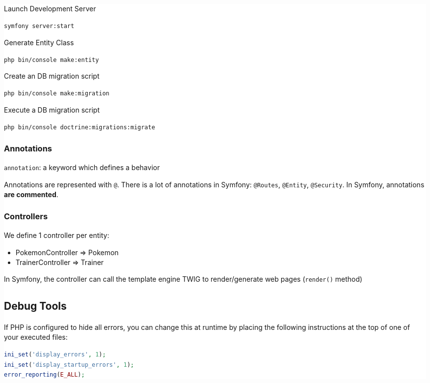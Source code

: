 Launch Development Server
```bash
symfony server:start
```

Generate Entity Class
```bash
php bin/console make:entity
```

Create an DB migration script
```bash
php bin/console make:migration
```

Execute a DB migration script
```bash
php bin/console doctrine:migrations:migrate 
```


### Annotations

`annotation`: a keyword which defines a behavior

Annotations are represented with `@`. There is a lot of annotations in Symfony:
`@Routes`, `@Entity`, `@Security`. In Symfony, annotations **are commented**.

### Controllers

We define 1 controller per entity:
- PokemonController => Pokemon
- TrainerController => Trainer

In Symfony, the controller can call the template engine TWIG to render/generate web pages (`render()` method)

## Debug Tools

If PHP is configured to hide all errors, you can change this at runtime by placing the following instructions at the top of one of your executed files:

```php
ini_set('display_errors', 1);
ini_set('display_startup_errors', 1);
error_reporting(E_ALL);
```